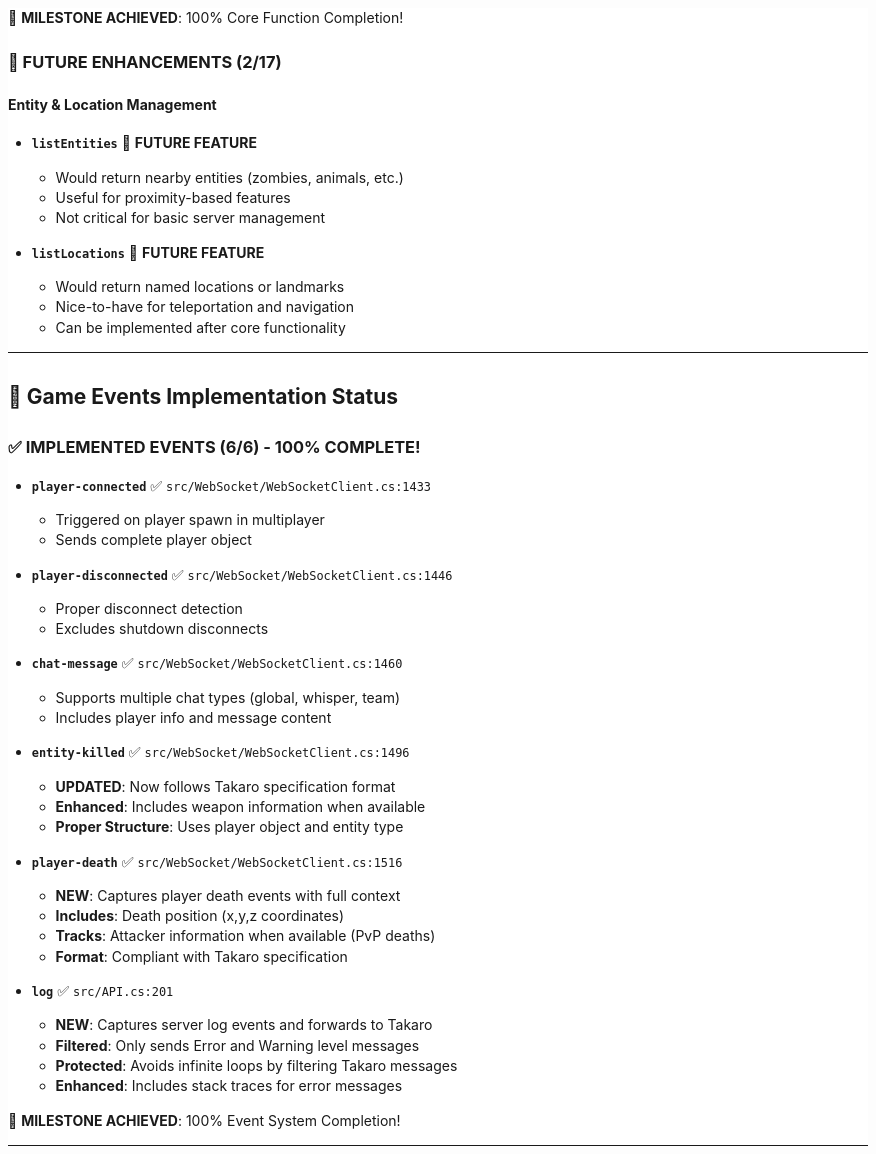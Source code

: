 🎉 **MILESTONE ACHIEVED**: 100% Core Function Completion!

### 🔮 FUTURE ENHANCEMENTS (2/17)

#### Entity & Location Management
- **`listEntities`** 🔮 **FUTURE FEATURE**
  - Would return nearby entities (zombies, animals, etc.)
  - Useful for proximity-based features
  - Not critical for basic server management
  
- **`listLocations`** 🔮 **FUTURE FEATURE**
  - Would return named locations or landmarks
  - Nice-to-have for teleportation and navigation
  - Can be implemented after core functionality

---

## 📡 Game Events Implementation Status

### ✅ IMPLEMENTED EVENTS (6/6) - 100% COMPLETE!

- **`player-connected`** ✅ `src/WebSocket/WebSocketClient.cs:1433`
  - Triggered on player spawn in multiplayer
  - Sends complete player object
  
- **`player-disconnected`** ✅ `src/WebSocket/WebSocketClient.cs:1446`
  - Proper disconnect detection
  - Excludes shutdown disconnects
  
- **`chat-message`** ✅ `src/WebSocket/WebSocketClient.cs:1460`
  - Supports multiple chat types (global, whisper, team)
  - Includes player info and message content

- **`entity-killed`** ✅ `src/WebSocket/WebSocketClient.cs:1496`
  - **UPDATED**: Now follows Takaro specification format
  - **Enhanced**: Includes weapon information when available
  - **Proper Structure**: Uses player object and entity type
  
- **`player-death`** ✅ `src/WebSocket/WebSocketClient.cs:1516`
  - **NEW**: Captures player death events with full context
  - **Includes**: Death position (x,y,z coordinates)
  - **Tracks**: Attacker information when available (PvP deaths)
  - **Format**: Compliant with Takaro specification
  
- **`log`** ✅ `src/API.cs:201`
  - **NEW**: Captures server log events and forwards to Takaro
  - **Filtered**: Only sends Error and Warning level messages
  - **Protected**: Avoids infinite loops by filtering Takaro messages
  - **Enhanced**: Includes stack traces for error messages

🎉 **MILESTONE ACHIEVED**: 100% Event System Completion!

---
